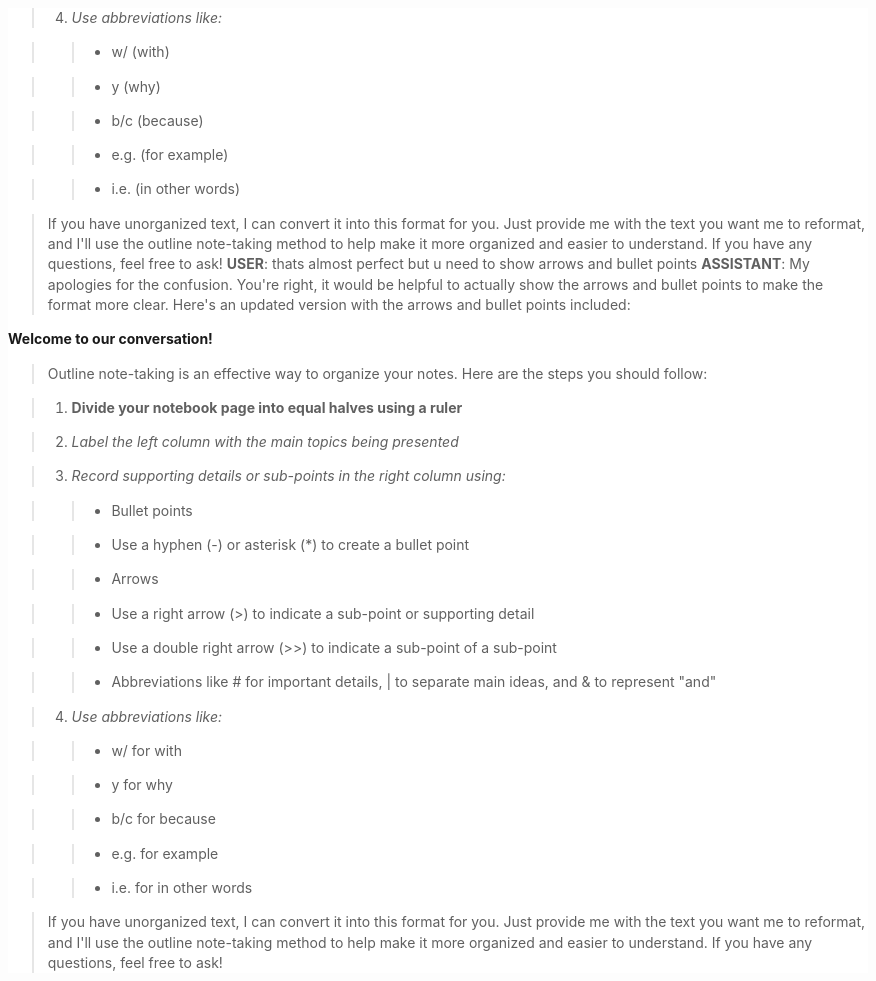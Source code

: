 > 4. *Use abbreviations like:*

>> - w/ (with) 

>> - y (why) 

>> - b/c (because) 

>> - e.g. (for example)

>> - i.e. (in other words)



> If you have unorganized text, I can convert it into this format for you. Just provide me with the text you want me to reformat, and I'll use the outline note-taking method to help make it more organized and easier to understand. If you have any questions, feel free to ask!
**USER**: thats almost perfect but u need to show arrows and bullet points
**ASSISTANT**: My apologies for the confusion. You're right, it would be helpful to actually show the arrows and bullet points to make the format more clear. Here's an updated version with the arrows and bullet points included:



**Welcome to our conversation!**



> Outline note-taking is an effective way to organize your notes. Here are the steps you should follow:



> 1. **Divide your notebook page into equal halves using a ruler**

> 2. *Label the left column with the main topics being presented*

> 3. *Record supporting details or sub-points in the right column using:*

>> - Bullet points 

>>    - Use a hyphen (-) or asterisk (*) to create a bullet point

>> - Arrows

>>    - Use a right arrow (>) to indicate a sub-point or supporting detail

>>    - Use a double right arrow (>>) to indicate a sub-point of a sub-point

>> - Abbreviations like # for important details, | to separate main ideas, and & to represent "and"

> 4. *Use abbreviations like:*

>> - w/ for with 

>> - y for why

>> - b/c for because 

>> - e.g. for example 

>> - i.e. for in other words



> If you have unorganized text, I can convert it into this format for you. Just provide me with the text you want me to reformat, and I'll use the outline note-taking method to help make it more organized and easier to understand. If you have any questions, feel free to ask!


